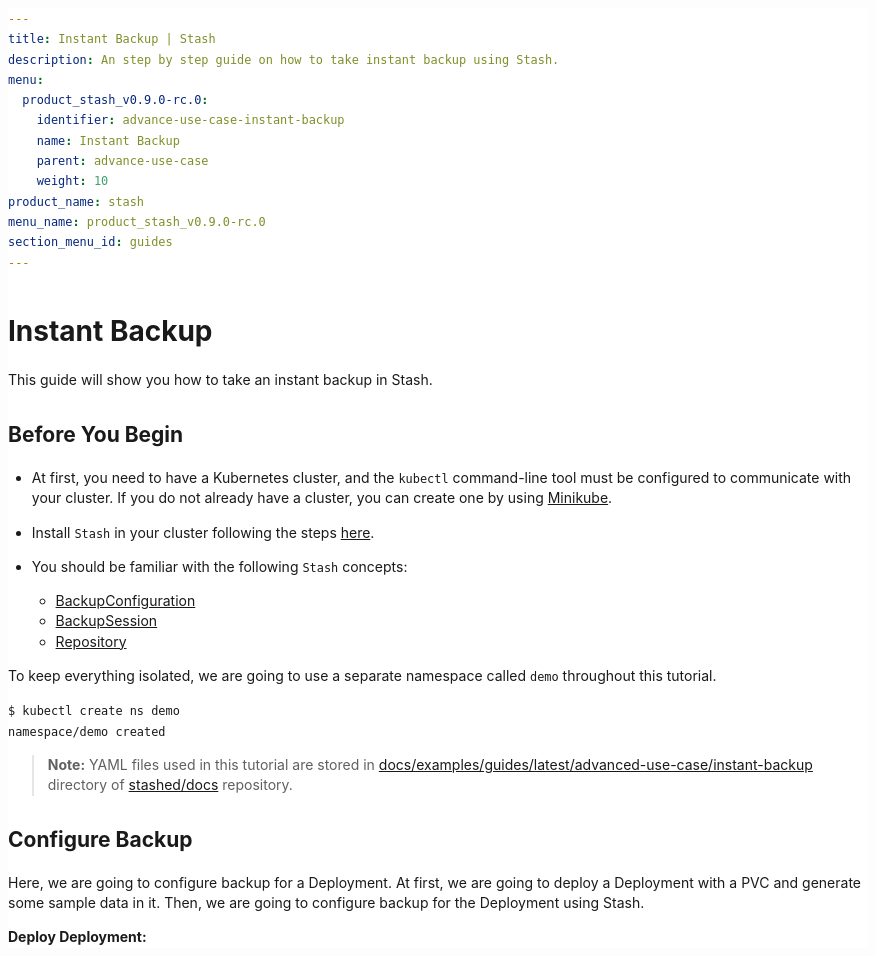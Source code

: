 ```yaml
---
title: Instant Backup | Stash
description: An step by step guide on how to take instant backup using Stash.
menu:
  product_stash_v0.9.0-rc.0:
    identifier: advance-use-case-instant-backup
    name: Instant Backup
    parent: advance-use-case
    weight: 10
product_name: stash
menu_name: product_stash_v0.9.0-rc.0
section_menu_id: guides
---
```


# Instant Backup

This guide will show you how to take an instant backup in Stash.

## Before You Begin

- At first, you need to have a Kubernetes cluster, and the `kubectl` command-line tool must be configured to communicate with your cluster. If you do not already have a cluster, you can create one by using [Minikube](https://github.com/kubernetes/minikube).

- Install `Stash` in your cluster following the steps [here](/products/stash/v0.9.0-rc.0/setup/install).

- You should be familiar with the following `Stash` concepts:
  - [BackupConfiguration](/products/stash/v0.9.0-rc.0/concepts/crds/backupconfiguration.md/)
  - [BackupSession](/products/stash/v0.9.0-rc.0/concepts/crds/backupsession.md/)
  - [Repository](/products/stash/v0.9.0-rc.0/concepts/crds/repository.md/)

To keep everything isolated, we are going to use a separate namespace called `demo` throughout this tutorial.

```console
$ kubectl create ns demo
namespace/demo created
```

>**Note:** YAML files used in this tutorial are stored in  [docs/examples/guides/latest/advanced-use-case/instant-backup](/products/stash/v0.9.0-rc.0/examples/guides/latest/advanced-use-case/instant-backup) directory of [stashed/docs](https://github.com/stashed/docs) repository.

## Configure Backup

Here, we are going to configure backup for a Deployment. At first, we are going to deploy a Deployment with a PVC and generate some sample data in it. Then, we are going to configure backup for the Deployment using Stash.

**Deploy Deployment:**
